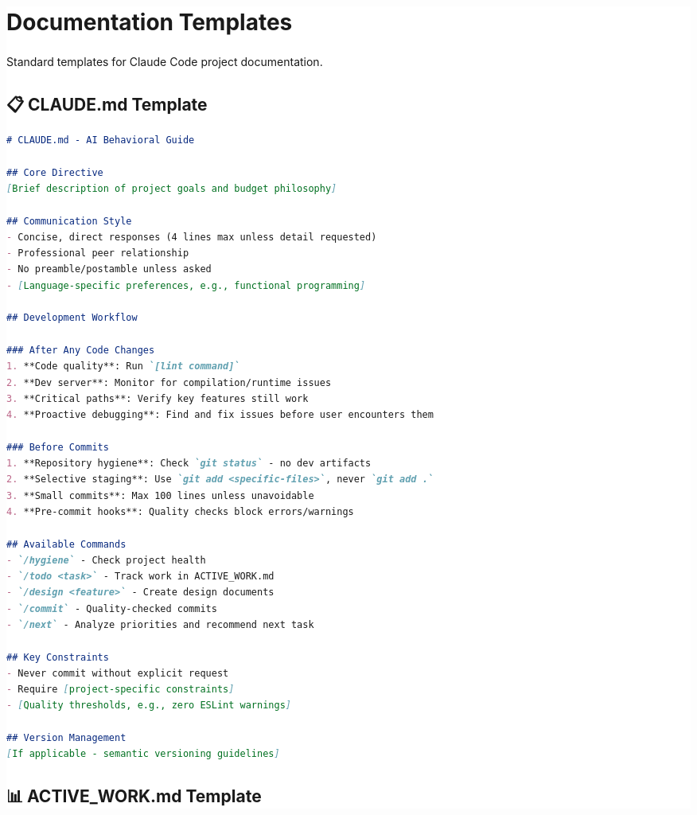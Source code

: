 # Documentation Templates

Standard templates for Claude Code project documentation.

## 📋 CLAUDE.md Template

```markdown
# CLAUDE.md - AI Behavioral Guide

## Core Directive
[Brief description of project goals and budget philosophy]

## Communication Style
- Concise, direct responses (4 lines max unless detail requested)
- Professional peer relationship
- No preamble/postamble unless asked
- [Language-specific preferences, e.g., functional programming]

## Development Workflow

### After Any Code Changes
1. **Code quality**: Run `[lint command]`
2. **Dev server**: Monitor for compilation/runtime issues
3. **Critical paths**: Verify key features still work
4. **Proactive debugging**: Find and fix issues before user encounters them

### Before Commits
1. **Repository hygiene**: Check `git status` - no dev artifacts
2. **Selective staging**: Use `git add <specific-files>`, never `git add .`
3. **Small commits**: Max 100 lines unless unavoidable
4. **Pre-commit hooks**: Quality checks block errors/warnings

## Available Commands
- `/hygiene` - Check project health
- `/todo <task>` - Track work in ACTIVE_WORK.md
- `/design <feature>` - Create design documents
- `/commit` - Quality-checked commits
- `/next` - Analyze priorities and recommend next task

## Key Constraints
- Never commit without explicit request
- Require [project-specific constraints]
- [Quality thresholds, e.g., zero ESLint warnings]

## Version Management
[If applicable - semantic versioning guidelines]
```

## 📊 ACTIVE_WORK.md Template
